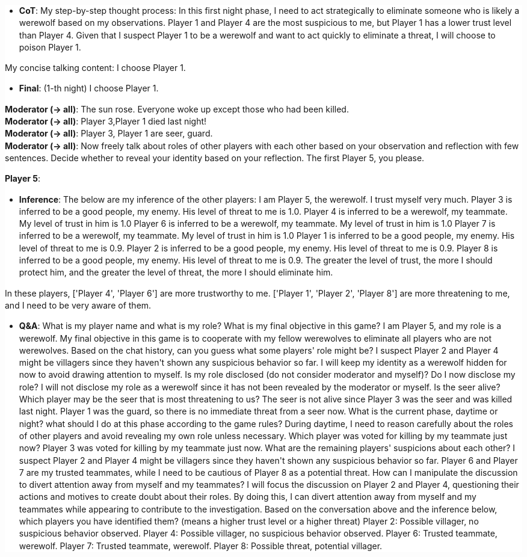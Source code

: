 - **CoT**: My step-by-step thought process: In this first night phase, I need to act strategically to eliminate someone who is likely a werewolf based on my observations. Player 1 and Player 4 are the most suspicious to me, but Player 1 has a lower trust level than Player 4. Given that I suspect Player 1 to be a werewolf and want to act quickly to eliminate a threat, I will choose to poison Player 1.

My concise talking content: I choose Player 1.  

- **Final**: (1-th night) I choose Player 1.  

**Moderator (-> all)**: The sun rose. Everyone woke up except those who had been killed.  
**Moderator (-> all)**: Player 3,Player 1 died last night!  
**Moderator (-> all)**: Player 3, Player 1 are seer, guard.  
**Moderator (-> all)**: Now freely talk about roles of other players with each other based on your observation and reflection with few sentences. Decide whether to reveal your identity based on your reflection. The first Player 5, you please.
  
**Player 5**:  
- **Inference**: 
The below are my inference of the other players:
I am Player 5, the werewolf. I trust myself very much.
Player 3 is inferred to be a good people, my enemy. His level of threat to me is 1.0.
Player 4 is inferred to be a werewolf, my teammate. My level of trust in him is 1.0
Player 6 is inferred to be a werewolf, my teammate. My level of trust in him is 1.0
Player 7 is inferred to be a werewolf, my teammate. My level of trust in him is 1.0
Player 1 is inferred to be a good people, my enemy. His level of threat to me is 0.9.
Player 2 is inferred to be a good people, my enemy. His level of threat to me is 0.9.
Player 8 is inferred to be a good people, my enemy. His level of threat to me is 0.9.
The greater the level of trust, the more I should protect him, and the greater the level of threat, the more I should eliminate him.

In these players, ['Player 4', 'Player 6'] are more trustworthy to me. ['Player 1', 'Player 2', 'Player 8'] are more threatening to me, and I need to be very aware of them.  
- **Q&A**: What is my player name and what is my role? What is my final objective in this game? I am Player 5, and my role is a werewolf. My final objective in this game is to cooperate with my fellow werewolves to eliminate all players who are not werewolves.
Based on the chat history, can you guess what some players' role might be? I suspect Player 2 and Player 4 might be villagers since they haven't shown any suspicious behavior so far. I will keep my identity as a werewolf hidden for now to avoid drawing attention to myself.
Is my role disclosed (do not consider moderator and myself)? Do I now disclose my role? I will not disclose my role as a werewolf since it has not been revealed by the moderator or myself.
Is the seer alive? Which player may be the seer that is most threatening to us? The seer is not alive since Player 3 was the seer and was killed last night. Player 1 was the guard, so there is no immediate threat from a seer now.
What is the current phase, daytime or night? what should I do at this phase according to the game rules? During daytime, I need to reason carefully about the roles of other players and avoid revealing my own role unless necessary.
Which player was voted for killing by my teammate just now? Player 3 was voted for killing by my teammate just now.
What are the remaining players' suspicions about each other? I suspect Player 2 and Player 4 might be villagers since they haven't shown any suspicious behavior so far. Player 6 and Player 7 are my trusted teammates, while I need to be cautious of Player 8 as a potential threat.
How can I manipulate the discussion to divert attention away from myself and my teammates? I will focus the discussion on Player 2 and Player 4, questioning their actions and motives to create doubt about their roles. By doing this, I can divert attention away from myself and my teammates while appearing to contribute to the investigation.
Based on the conversation above and the inference below, which players you have identified them? (means a higher trust level or a higher threat) Player 2: Possible villager, no suspicious behavior observed.   Player 4: Possible villager, no suspicious behavior observed.   Player 6: Trusted teammate, werewolf.   Player 7: Trusted teammate, werewolf.   Player 8: Possible threat, potential villager.  